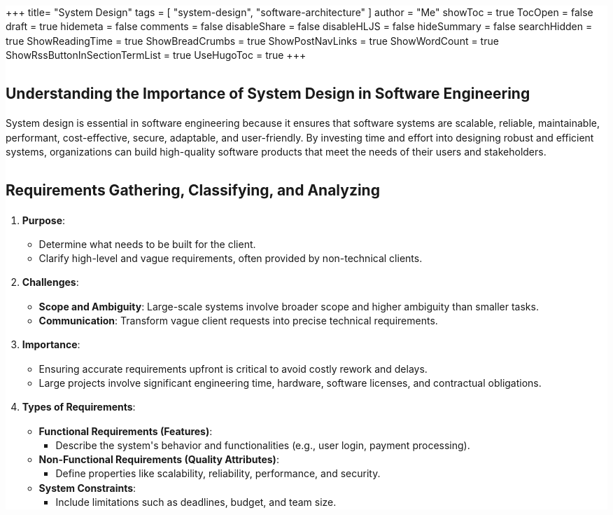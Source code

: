 +++
title= "System Design"
tags = [ "system-design", "software-architecture" ]
author = "Me"
showToc = true
TocOpen = false
draft = true
hidemeta = false
comments = false
disableShare = false
disableHLJS = false
hideSummary = false
searchHidden = true
ShowReadingTime = true
ShowBreadCrumbs = true
ShowPostNavLinks = true
ShowWordCount = true
ShowRssButtonInSectionTermList = true
UseHugoToc = true
+++

## Understanding the Importance of System Design in Software Engineering

System design is essential in software engineering because it ensures that software systems are scalable, reliable, maintainable, performant, cost-effective, secure, adaptable, and user-friendly. By investing time and effort into designing robust and efficient systems, organizations can build high-quality software products that meet the needs of their users and stakeholders.

## Requirements Gathering, Classifying, and Analyzing

1. **Purpose**:
   - Determine what needs to be built for the client.
   - Clarify high-level and vague requirements, often provided by non-technical clients.

2. **Challenges**:
   - **Scope and Ambiguity**: Large-scale systems involve broader scope and higher ambiguity than smaller tasks.
   - **Communication**: Transform vague client requests into precise technical requirements.

3. **Importance**:
   - Ensuring accurate requirements upfront is critical to avoid costly rework and delays.
   - Large projects involve significant engineering time, hardware, software licenses, and contractual obligations.

4. **Types of Requirements**:
   - **Functional Requirements (Features)**:
     - Describe the system's behavior and functionalities (e.g., user login, payment processing).
   - **Non-Functional Requirements (Quality Attributes)**:
     - Define properties like scalability, reliability, performance, and security.
   - **System Constraints**:
     - Include limitations such as deadlines, budget, and team size.
